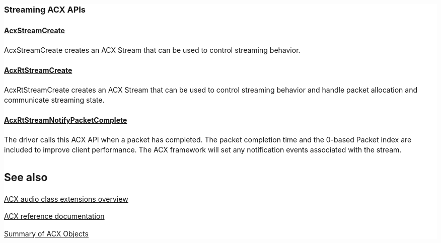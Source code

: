 ### Streaming ACX APIs

#### [AcxStreamCreate](/windows-hardware/drivers/ddi/acxstreams/nf-acxstreams-acxstreamcreate)

AcxStreamCreate creates an ACX Stream that can be used to control streaming behavior.

#### [AcxRtStreamCreate](/windows-hardware/drivers/ddi/acxstreams/nf-acxstreams-acxrtstreamcreate)

AcxRtStreamCreate creates an ACX Stream that can be used to control streaming behavior and handle packet allocation and communicate streaming state.

#### [AcxRtStreamNotifyPacketComplete](/windows-hardware/drivers/ddi/acxstreams/nf-acxstreams-acxrtstreamnotifypacketcomplete)

The driver calls this ACX API when a packet has completed. The packet completion time and the 0-based Packet index are included to improve client performance. The ACX framework will set any notification events associated with the stream.

## See also

[ACX audio class extensions overview](acx-audio-class-extensions-overview.md)

[ACX reference documentation](acx-reference.md)

[Summary of ACX Objects](acx-summary-of-objects.md)
